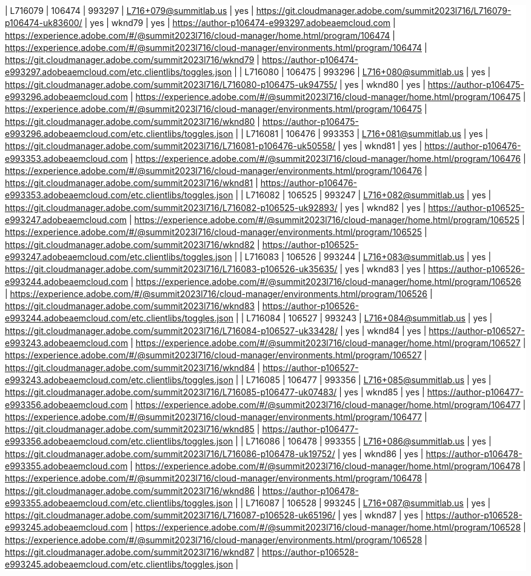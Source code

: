 | L716079 | 106474     | 993297         | L716+079@summitlab.us | yes                        | https://git.cloudmanager.adobe.com/summit2023l716/L716079-p106474-uk83600/ | yes                         | wknd79              | yes               | https://author-p106474-e993297.adobeaemcloud.com  | https://experience.adobe.com/#/@summit2023l716/cloud-manager/home.html/program/106474 | https://experience.adobe.com/#/@summit2023l716/cloud-manager/environments.html/program/106474 | https://git.cloudmanager.adobe.com/summit2023l716/wknd79       | https://author-p106474-e993297.adobeaemcloud.com/etc.clientlibs/toggles.json  |
| L716080 | 106475     | 993296         | L716+080@summitlab.us | yes                        | https://git.cloudmanager.adobe.com/summit2023l716/L716080-p106475-uk94755/ | yes                         | wknd80              | yes               | https://author-p106475-e993296.adobeaemcloud.com  | https://experience.adobe.com/#/@summit2023l716/cloud-manager/home.html/program/106475 | https://experience.adobe.com/#/@summit2023l716/cloud-manager/environments.html/program/106475 | https://git.cloudmanager.adobe.com/summit2023l716/wknd80       | https://author-p106475-e993296.adobeaemcloud.com/etc.clientlibs/toggles.json  |
| L716081 | 106476     | 993353         | L716+081@summitlab.us | yes                        | https://git.cloudmanager.adobe.com/summit2023l716/L716081-p106476-uk50558/ | yes                         | wknd81              | yes               | https://author-p106476-e993353.adobeaemcloud.com  | https://experience.adobe.com/#/@summit2023l716/cloud-manager/home.html/program/106476 | https://experience.adobe.com/#/@summit2023l716/cloud-manager/environments.html/program/106476 | https://git.cloudmanager.adobe.com/summit2023l716/wknd81       | https://author-p106476-e993353.adobeaemcloud.com/etc.clientlibs/toggles.json  |
| L716082 | 106525     | 993247         | L716+082@summitlab.us | yes                        | https://git.cloudmanager.adobe.com/summit2023l716/L716082-p106525-uk92893/ | yes                         | wknd82              | yes               | https://author-p106525-e993247.adobeaemcloud.com  | https://experience.adobe.com/#/@summit2023l716/cloud-manager/home.html/program/106525 | https://experience.adobe.com/#/@summit2023l716/cloud-manager/environments.html/program/106525 | https://git.cloudmanager.adobe.com/summit2023l716/wknd82       | https://author-p106525-e993247.adobeaemcloud.com/etc.clientlibs/toggles.json  |
| L716083 | 106526     | 993244         | L716+083@summitlab.us | yes                        | https://git.cloudmanager.adobe.com/summit2023l716/L716083-p106526-uk35635/ | yes                         | wknd83              | yes               | https://author-p106526-e993244.adobeaemcloud.com  | https://experience.adobe.com/#/@summit2023l716/cloud-manager/home.html/program/106526 | https://experience.adobe.com/#/@summit2023l716/cloud-manager/environments.html/program/106526 | https://git.cloudmanager.adobe.com/summit2023l716/wknd83       | https://author-p106526-e993244.adobeaemcloud.com/etc.clientlibs/toggles.json  |
| L716084 | 106527     | 993243         | L716+084@summitlab.us | yes                        | https://git.cloudmanager.adobe.com/summit2023l716/L716084-p106527-uk33428/ | yes                         | wknd84              | yes               | https://author-p106527-e993243.adobeaemcloud.com  | https://experience.adobe.com/#/@summit2023l716/cloud-manager/home.html/program/106527 | https://experience.adobe.com/#/@summit2023l716/cloud-manager/environments.html/program/106527 | https://git.cloudmanager.adobe.com/summit2023l716/wknd84       | https://author-p106527-e993243.adobeaemcloud.com/etc.clientlibs/toggles.json  |
| L716085 | 106477     | 993356         | L716+085@summitlab.us | yes                        | https://git.cloudmanager.adobe.com/summit2023l716/L716085-p106477-uk07483/ | yes                         | wknd85              | yes               | https://author-p106477-e993356.adobeaemcloud.com  | https://experience.adobe.com/#/@summit2023l716/cloud-manager/home.html/program/106477 | https://experience.adobe.com/#/@summit2023l716/cloud-manager/environments.html/program/106477 | https://git.cloudmanager.adobe.com/summit2023l716/wknd85       | https://author-p106477-e993356.adobeaemcloud.com/etc.clientlibs/toggles.json  |
| L716086 | 106478     | 993355         | L716+086@summitlab.us | yes                        | https://git.cloudmanager.adobe.com/summit2023l716/L716086-p106478-uk19752/ | yes                         | wknd86              | yes               | https://author-p106478-e993355.adobeaemcloud.com  | https://experience.adobe.com/#/@summit2023l716/cloud-manager/home.html/program/106478 | https://experience.adobe.com/#/@summit2023l716/cloud-manager/environments.html/program/106478 | https://git.cloudmanager.adobe.com/summit2023l716/wknd86       | https://author-p106478-e993355.adobeaemcloud.com/etc.clientlibs/toggles.json  |
| L716087 | 106528     | 993245         | L716+087@summitlab.us | yes                        | https://git.cloudmanager.adobe.com/summit2023l716/L716087-p106528-uk65196/ | yes                         | wknd87              | yes               | https://author-p106528-e993245.adobeaemcloud.com  | https://experience.adobe.com/#/@summit2023l716/cloud-manager/home.html/program/106528 | https://experience.adobe.com/#/@summit2023l716/cloud-manager/environments.html/program/106528 | https://git.cloudmanager.adobe.com/summit2023l716/wknd87       | https://author-p106528-e993245.adobeaemcloud.com/etc.clientlibs/toggles.json  |